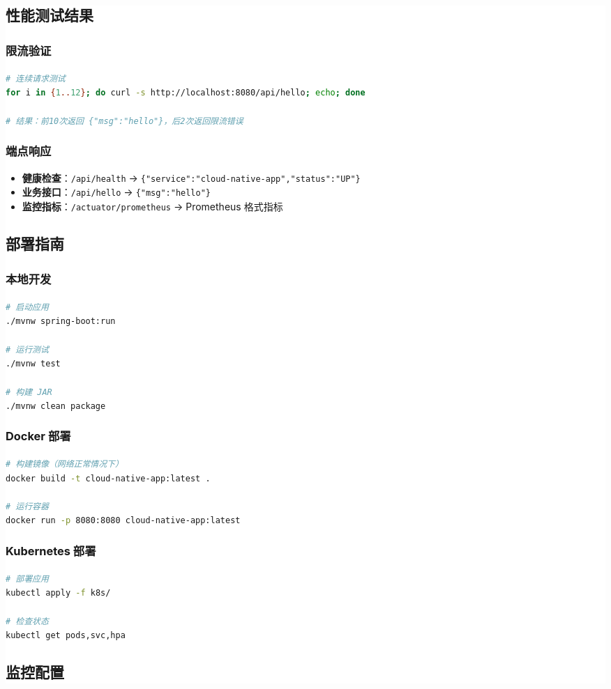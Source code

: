 ## 性能测试结果

### 限流验证
```bash
# 连续请求测试
for i in {1..12}; do curl -s http://localhost:8080/api/hello; echo; done

# 结果：前10次返回 {"msg":"hello"}，后2次返回限流错误
```

### 端点响应
- **健康检查**：`/api/health` → `{"service":"cloud-native-app","status":"UP"}`
- **业务接口**：`/api/hello` → `{"msg":"hello"}`
- **监控指标**：`/actuator/prometheus` → Prometheus 格式指标

## 部署指南

### 本地开发
```bash
# 启动应用
./mvnw spring-boot:run

# 运行测试
./mvnw test

# 构建 JAR
./mvnw clean package
```

### Docker 部署
```bash
# 构建镜像（网络正常情况下）
docker build -t cloud-native-app:latest .

# 运行容器
docker run -p 8080:8080 cloud-native-app:latest
```

### Kubernetes 部署
```bash
# 部署应用
kubectl apply -f k8s/

# 检查状态
kubectl get pods,svc,hpa
```

## 监控配置
